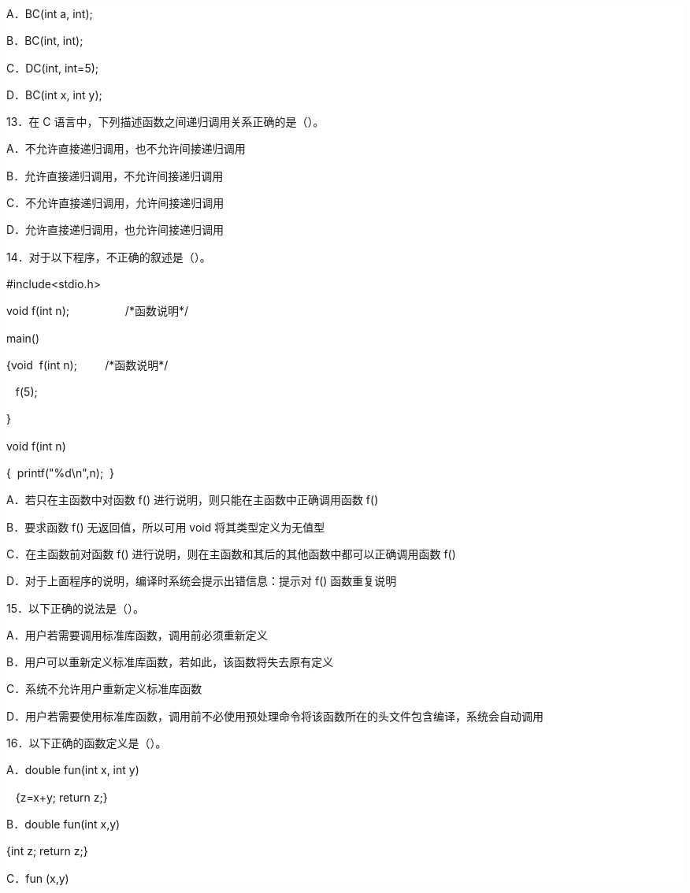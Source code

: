 A．BC(int a, int);

B．BC(int, int);

C．DC(int, int=5);

D．BC(int x, int y);

13．在 C 语言中，下列描述函数之间递归调用关系正确的是（）。

A．不允许直接递归调用，也不允许间接递归调用

B．允许直接递归调用，不允许间接递归调用

C．不允许直接递归调用，允许间接递归调用

D．允许直接递归调用，也允许间接递归调用

14．对于以下程序，不正确的叙述是（）。

\#include&lt;stdio.h>

void f(int n);                  /\*函数说明\*/

main()

{void  f(int n);         /\*函数说明\*/

   f(5);

}

void f(int n)

{  printf("%d\\n",n);  }

A．若只在主函数中对函数 f() 进行说明，则只能在主函数中正确调用函数 f()

B．要求函数 f() 无返回值，所以可用 void 将其类型定义为无值型

C．在主函数前对函数 f() 进行说明，则在主函数和其后的其他函数中都可以正确调用函数 f()

D．对于上面程序的说明，编译时系统会提示出错信息：提示对 f() 函数重复说明

15．以下正确的说法是（）。

A．用户若需要调用标准库函数，调用前必须重新定义

B．用户可以重新定义标准库函数，若如此，该函数将失去原有定义

C．系统不允许用户重新定义标准库函数

D．用户若需要使用标准库函数，调用前不必使用预处理命令将该函数所在的头文件包含编译，系统会自动调用

16．以下正确的函数定义是（）。

A．double fun(int x, int y)

   {z=x+y; return z;} 

B．double fun(int x,y)

{int z; return z;}

C．fun (x,y)    
